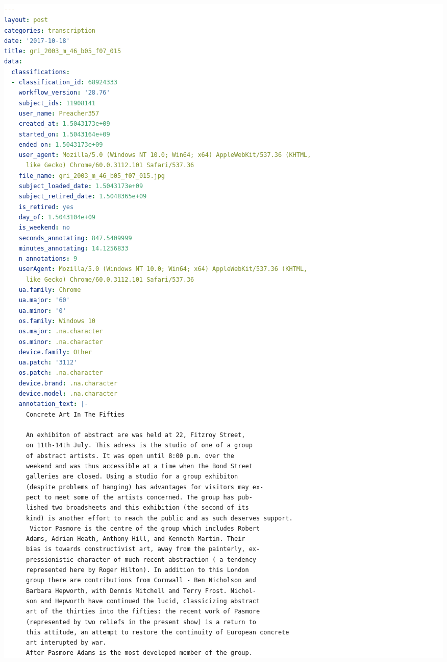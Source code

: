 ```yaml
---
layout: post
categories: transcription
date: '2017-10-18'
title: gri_2003_m_46_b05_f07_015
data:
  classifications:
  - classification_id: 68924333
    workflow_version: '28.76'
    subject_ids: 11908141
    user_name: Preacher357
    created_at: 1.5043173e+09
    started_on: 1.5043164e+09
    ended_on: 1.5043173e+09
    user_agent: Mozilla/5.0 (Windows NT 10.0; Win64; x64) AppleWebKit/537.36 (KHTML,
      like Gecko) Chrome/60.0.3112.101 Safari/537.36
    file_name: gri_2003_m_46_b05_f07_015.jpg
    subject_loaded_date: 1.5043173e+09
    subject_retired_date: 1.5048365e+09
    is_retired: yes
    day_of: 1.5043104e+09
    is_weekend: no
    seconds_annotating: 847.5409999
    minutes_annotating: 14.1256833
    n_annotations: 9
    userAgent: Mozilla/5.0 (Windows NT 10.0; Win64; x64) AppleWebKit/537.36 (KHTML,
      like Gecko) Chrome/60.0.3112.101 Safari/537.36
    ua.family: Chrome
    ua.major: '60'
    ua.minor: '0'
    os.family: Windows 10
    os.major: .na.character
    os.minor: .na.character
    device.family: Other
    ua.patch: '3112'
    os.patch: .na.character
    device.brand: .na.character
    device.model: .na.character
    annotation_text: |-
      Concrete Art In The Fifties

      An exhibiton of abstract are was held at 22, Fitzroy Street,
      on 11th-14th July. This adress is the studio of one of a group
      of abstract artists. It was open until 8:00 p.m. over the
      weekend and was thus accessible at a time when the Bond Street
      galleries are closed. Using a studio for a group exhibiton
      (despite problems of hanging) has advantages for visitors may ex-
      pect to meet some of the artists concerned. The group has pub-
      lished two broadsheets and this exhibition (the second of its
      kind) is another effort to reach the public and as such deserves support.
       Victor Pasmore is the centre of the group which includes Robert
      Adams, Adrian Heath, Anthony Hill, and Kenneth Martin. Their
      bias is towards constructivist art, away from the painterly, ex-
      pressionistic character of much recent abstraction ( a tendency
      represented here by Roger Hilton). In addition to this London
      group there are contributions from Cornwall - Ben Nicholson and
      Barbara Hepworth, with Dennis Mitchell and Terry Frost. Nichol-
      son and Hepworth have continued the lucid, classicizing abstract
      art of the thirties into the fifties: the recent work of Pasmore
      (represented by two reliefs in the present show) is a return to
      this attitude, an attempt to restore the continuity of European concrete
      art interupted by war.
      After Pasmore Adams is the most developed member of the group.
```